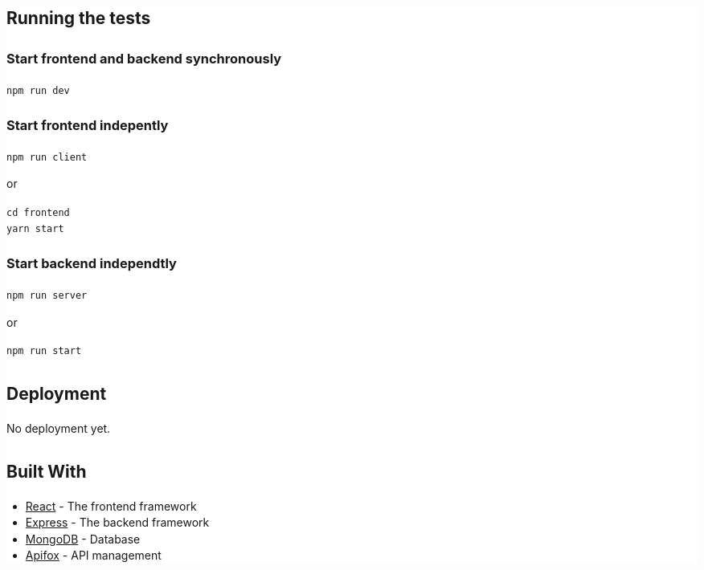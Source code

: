 

## Running the tests

### Start frontend and backend synchronously

```
npm run dev
```

### Start frontend indepently

```
npm run client
```

or

```
cd frontend
yarn start
```

### Start backend independtly

```
npm run server
```

or

```
npm run start
```


## Deployment

No deployment yet.




## Built With

* [React](https://react.dev/) - The frontend framework
* [Express](https://expressjs.com/) - The backend framework
* [MongoDB](https://www.mongodb.com/) - Database
* [Apifox](https://apifox.com/) - API management


